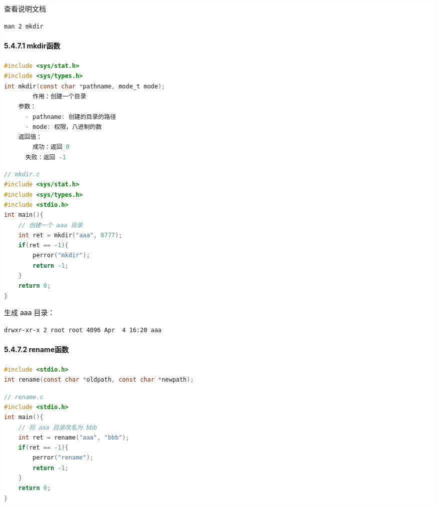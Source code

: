 查看说明文档

```
man 2 mkdir
```

#### 5.4.7.1 mkdir函数

```c
#include <sys/stat.h>
#include <sys/types.h>
int mkdir(const char *pathname, mode_t mode);
		作用：创建一个目录
    参数：
      - pathname: 创建的目录的路径
      - mode: 权限，八进制的数
    返回值：
    	成功：返回 0
      失败：返回 -1   
```

```c
// mkdir.c
#include <sys/stat.h>
#include <sys/types.h>
#include <stdio.h>
int main(){
    // 创建一个 aaa 目录
    int ret = mkdir("aaa", 0777);
    if(ret == -1){
        perror("mkdir");
        return -1;
    }
    return 0;
}
```

生成 aaa 目录：

```
drwxr-xr-x 2 root root 4096 Apr  4 16:20 aaa
```

#### 5.4.7.2 rename函数

```c
#include <stdio.h>
int rename(const char *oldpath, const char *newpath);
```

```c
// rename.c
#include <stdio.h>
int main(){
    // 将 aaa 目录改名为 bbb
    int ret = rename("aaa", "bbb");
    if(ret == -1){
        perror("rename");
        return -1;
    }
    return 0;   
}
```

